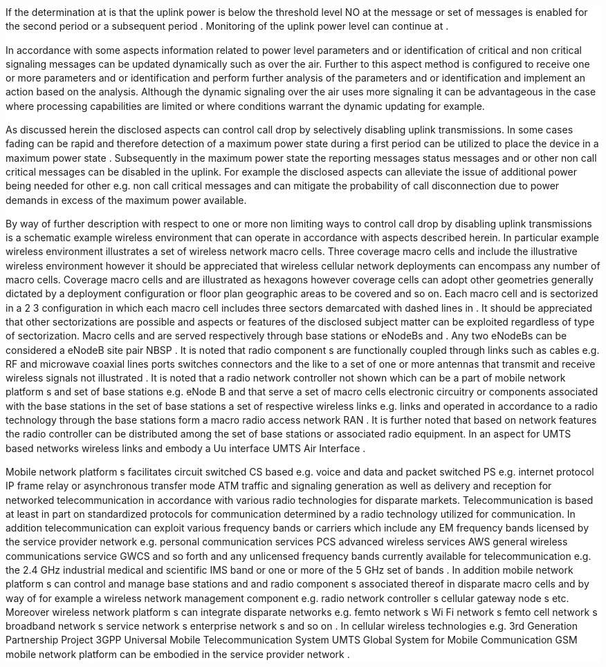 If the determination at is that the uplink power is below the threshold level NO at the message or set of messages is enabled for the second period or a subsequent period . Monitoring of the uplink power level can continue at .

In accordance with some aspects information related to power level parameters and or identification of critical and non critical signaling messages can be updated dynamically such as over the air. Further to this aspect method is configured to receive one or more parameters and or identification and perform further analysis of the parameters and or identification and implement an action based on the analysis. Although the dynamic signaling over the air uses more signaling it can be advantageous in the case where processing capabilities are limited or where conditions warrant the dynamic updating for example.

As discussed herein the disclosed aspects can control call drop by selectively disabling uplink transmissions. In some cases fading can be rapid and therefore detection of a maximum power state during a first period can be utilized to place the device in a maximum power state . Subsequently in the maximum power state the reporting messages status messages and or other non call critical messages can be disabled in the uplink. For example the disclosed aspects can alleviate the issue of additional power being needed for other e.g. non call critical messages and can mitigate the probability of call disconnection due to power demands in excess of the maximum power available.

By way of further description with respect to one or more non limiting ways to control call drop by disabling uplink transmissions is a schematic example wireless environment that can operate in accordance with aspects described herein. In particular example wireless environment illustrates a set of wireless network macro cells. Three coverage macro cells and include the illustrative wireless environment however it should be appreciated that wireless cellular network deployments can encompass any number of macro cells. Coverage macro cells and are illustrated as hexagons however coverage cells can adopt other geometries generally dictated by a deployment configuration or floor plan geographic areas to be covered and so on. Each macro cell and is sectorized in a 2 3 configuration in which each macro cell includes three sectors demarcated with dashed lines in . It should be appreciated that other sectorizations are possible and aspects or features of the disclosed subject matter can be exploited regardless of type of sectorization. Macro cells and are served respectively through base stations or eNodeBs and . Any two eNodeBs can be considered a eNodeB site pair NBSP . It is noted that radio component s are functionally coupled through links such as cables e.g. RF and microwave coaxial lines ports switches connectors and the like to a set of one or more antennas that transmit and receive wireless signals not illustrated . It is noted that a radio network controller not shown which can be a part of mobile network platform s and set of base stations e.g. eNode B and that serve a set of macro cells electronic circuitry or components associated with the base stations in the set of base stations a set of respective wireless links e.g. links and operated in accordance to a radio technology through the base stations form a macro radio access network RAN . It is further noted that based on network features the radio controller can be distributed among the set of base stations or associated radio equipment. In an aspect for UMTS based networks wireless links and embody a Uu interface UMTS Air Interface .

Mobile network platform s facilitates circuit switched CS based e.g. voice and data and packet switched PS e.g. internet protocol IP frame relay or asynchronous transfer mode ATM traffic and signaling generation as well as delivery and reception for networked telecommunication in accordance with various radio technologies for disparate markets. Telecommunication is based at least in part on standardized protocols for communication determined by a radio technology utilized for communication. In addition telecommunication can exploit various frequency bands or carriers which include any EM frequency bands licensed by the service provider network e.g. personal communication services PCS advanced wireless services AWS general wireless communications service GWCS and so forth and any unlicensed frequency bands currently available for telecommunication e.g. the 2.4 GHz industrial medical and scientific IMS band or one or more of the 5 GHz set of bands . In addition mobile network platform s can control and manage base stations and and radio component s associated thereof in disparate macro cells and by way of for example a wireless network management component e.g. radio network controller s cellular gateway node s etc. Moreover wireless network platform s can integrate disparate networks e.g. femto network s Wi Fi network s femto cell network s broadband network s service network s enterprise network s and so on . In cellular wireless technologies e.g. 3rd Generation Partnership Project 3GPP Universal Mobile Telecommunication System UMTS Global System for Mobile Communication GSM mobile network platform can be embodied in the service provider network .
